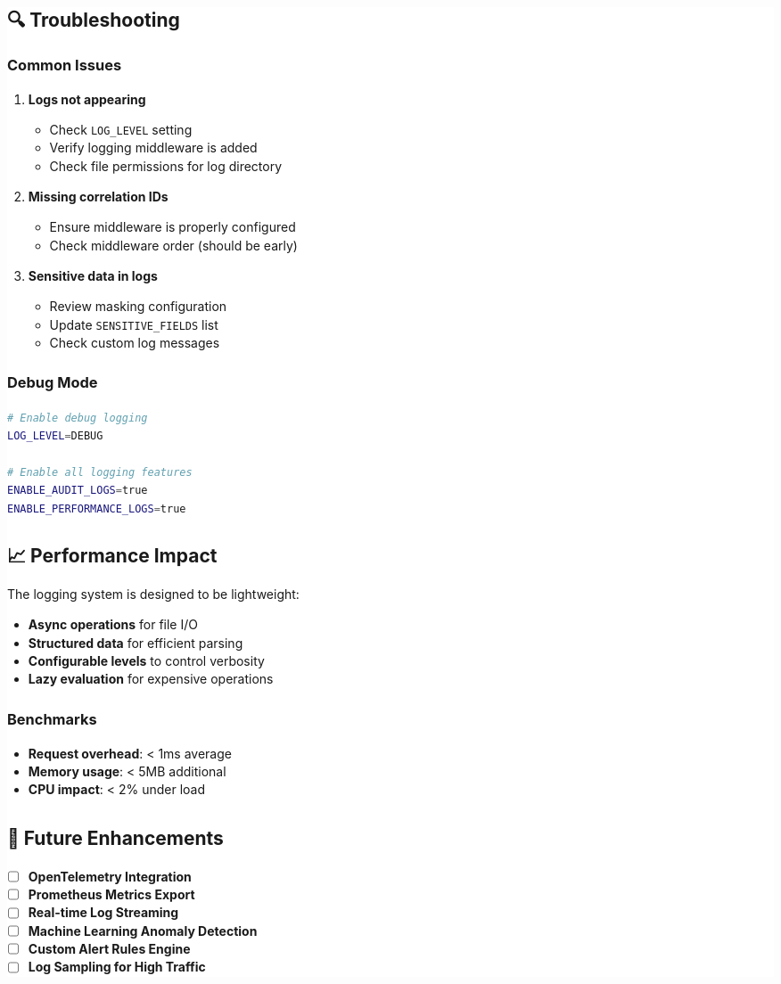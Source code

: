 ## 🔍 Troubleshooting

### **Common Issues**

1. **Logs not appearing**

   - Check `LOG_LEVEL` setting
   - Verify logging middleware is added
   - Check file permissions for log directory

2. **Missing correlation IDs**

   - Ensure middleware is properly configured
   - Check middleware order (should be early)

3. **Sensitive data in logs**
   - Review masking configuration
   - Update `SENSITIVE_FIELDS` list
   - Check custom log messages

### **Debug Mode**

```bash
# Enable debug logging
LOG_LEVEL=DEBUG

# Enable all logging features
ENABLE_AUDIT_LOGS=true
ENABLE_PERFORMANCE_LOGS=true
```

## 📈 Performance Impact

The logging system is designed to be lightweight:

- **Async operations** for file I/O
- **Structured data** for efficient parsing
- **Configurable levels** to control verbosity
- **Lazy evaluation** for expensive operations

### **Benchmarks**

- **Request overhead**: < 1ms average
- **Memory usage**: < 5MB additional
- **CPU impact**: < 2% under load

## 🔮 Future Enhancements

- [ ] **OpenTelemetry Integration**
- [ ] **Prometheus Metrics Export**
- [ ] **Real-time Log Streaming**
- [ ] **Machine Learning Anomaly Detection**
- [ ] **Custom Alert Rules Engine**
- [ ] **Log Sampling for High Traffic**
